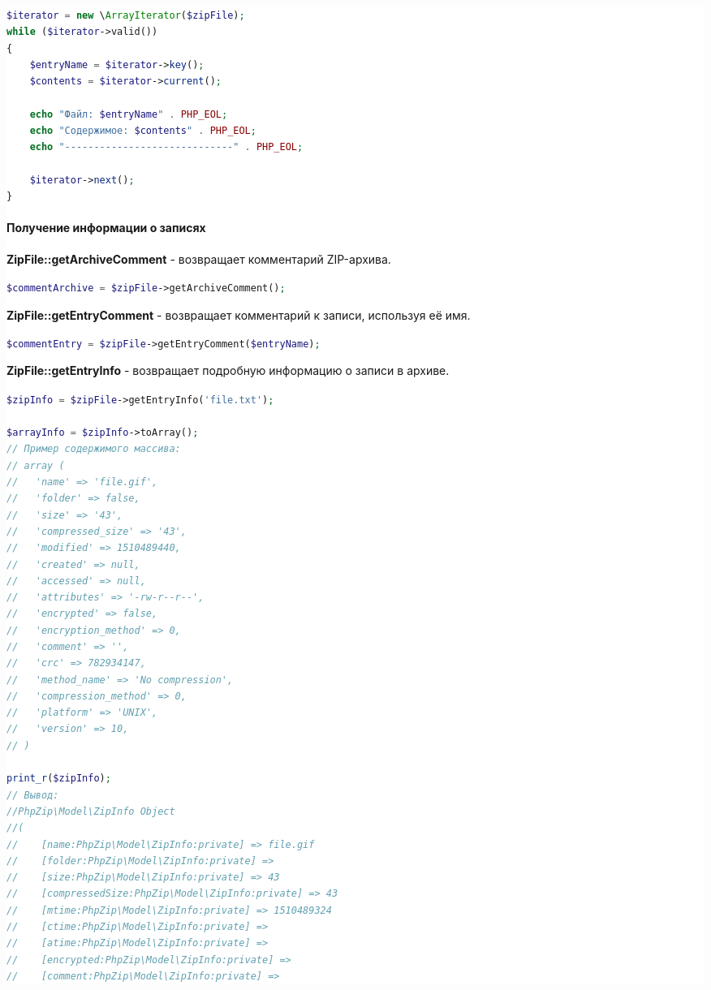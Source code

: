 ```php
$iterator = new \ArrayIterator($zipFile);
while ($iterator->valid())
{
    $entryName = $iterator->key();
    $contents = $iterator->current();

    echo "Файл: $entryName" . PHP_EOL;
    echo "Содержимое: $contents" . PHP_EOL;
    echo "-----------------------------" . PHP_EOL;

    $iterator->next();
}
```
#### <a name="Documentation-Zip-Info"></a> Получение информации о записях
<a name="Documentation-ZipFile-getArchiveComment"></a> **ZipFile::getArchiveComment** - возвращает комментарий ZIP-архива.
```php
$commentArchive = $zipFile->getArchiveComment();
```
<a name="Documentation-ZipFile-getEntryComment"></a> **ZipFile::getEntryComment** - возвращает комментарий к записи, используя её имя.
```php
$commentEntry = $zipFile->getEntryComment($entryName);
```
<a name="Documentation-ZipFile-getEntryInfo"></a> **ZipFile::getEntryInfo** - возвращает подробную информацию о записи в архиве.
```php
$zipInfo = $zipFile->getEntryInfo('file.txt');

$arrayInfo = $zipInfo->toArray();
// Пример содержимого массива:
// array (
//   'name' => 'file.gif',
//   'folder' => false,
//   'size' => '43',
//   'compressed_size' => '43',
//   'modified' => 1510489440,
//   'created' => null,
//   'accessed' => null,
//   'attributes' => '-rw-r--r--',
//   'encrypted' => false,
//   'encryption_method' => 0,
//   'comment' => '',
//   'crc' => 782934147,
//   'method_name' => 'No compression',
//   'compression_method' => 0,
//   'platform' => 'UNIX',
//   'version' => 10,
// )

print_r($zipInfo);
// Вывод:
//PhpZip\Model\ZipInfo Object
//(
//    [name:PhpZip\Model\ZipInfo:private] => file.gif
//    [folder:PhpZip\Model\ZipInfo:private] => 
//    [size:PhpZip\Model\ZipInfo:private] => 43
//    [compressedSize:PhpZip\Model\ZipInfo:private] => 43
//    [mtime:PhpZip\Model\ZipInfo:private] => 1510489324
//    [ctime:PhpZip\Model\ZipInfo:private] => 
//    [atime:PhpZip\Model\ZipInfo:private] => 
//    [encrypted:PhpZip\Model\ZipInfo:private] => 
//    [comment:PhpZip\Model\ZipInfo:private] => 
```